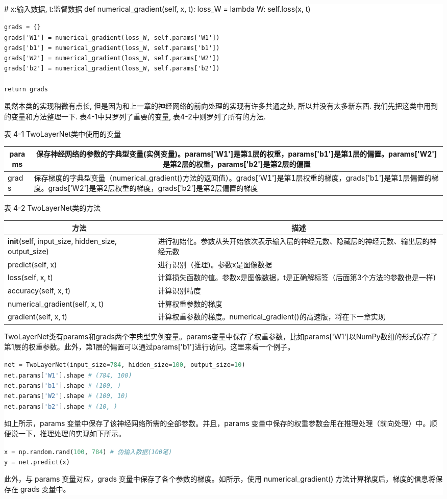 \# x:输入数据, t:监督数据
def numerical_gradient(self, x, t):
    loss_W = lambda W: self.loss(x, t)

    grads = {}
    grads['W1'] = numerical_gradient(loss_W, self.params['W1'])
    grads['b1'] = numerical_gradient(loss_W, self.params['b1'])
    grads['W2'] = numerical_gradient(loss_W, self.params['W2'])
    grads['b2'] = numerical_gradient(loss_W, self.params['b2'])

    return grads

虽然本类的实现稍微有点长, 但是因为和上一章的神经网络的前向处理的实现有许多共通之处, 所以并没有太多新东西. 我们先把这类中用到的变量和方法整理一下. 表4-1中只罗列了重要的变量, 表4-2中则罗列了所有的方法.


表 4-1  TwoLayerNet类中使用的变量

| params | 保存神经网络的参数的字典型变量(实例变量)。params['W1']是第1层的权重，params['b1']是第1层的偏置。params['W2']是第2层的权重，params['b2']是第2层的偏置 |
|--------|---------------------------------------------------------------------------------------------------------------------------------|
| grads  | 保存梯度的字典型变量（numerical_gradient()方法的返回值）。grads['W1']是第1层权重的梯度，grads['b1']是第1层偏置的梯度。grads['W2']是第2层权重的梯度，grads['b2']是第2层偏置的梯度 |

表 4-2  TwoLayerNet类的方法

| 方法                            | 描述 |
|---------------------------------|------|
| __init__(self, input_size, hidden_size, output_size) | 进行初始化。参数从头开始依次表示输入层的神经元数、隐藏层的神经元数、输出层的神经元数 |
| predict(self, x)                | 进行识别（推理)。参数x是图像数据 |
| loss(self, x, t)                | 计算损失函数的值。参数x是图像数据，t是正确解标签（后面第3个方法的参数也是一样) |
| accuracy(self, x, t)            | 计算识别精度 |
| numerical_gradient(self, x, t)  | 计算权重参数的梯度 |
| gradient(self, x, t)            | 计算权重参数的梯度。numerical_gradient()的高速版，将在下一章实现 |

TwoLayerNet类有params和grads两个字典型实例变量。params变量中保存了权重参数，比如params['W1']以NumPy数组的形式保存了第1层的权重参数。此外，第1层的偏置可以通过params['b1']进行访问。这里来看一个例子。

```python
net = TwoLayerNet(input_size=784, hidden_size=100, output_size=10)
net.params['W1'].shape # (784, 100)
net.params['b1'].shape # (100, )
net.params['W2'].shape # (100, 10)
net.params['b2'].shape # (10, )
```


如上所示，params 变量中保存了该神经网络所需的全部参数。并且，params 变量中保存的权重参数会用在推理处理（前向处理）中。顺便说一下，推理处理的实现如下所示。

```python
x = np.random.rand(100, 784) # 伪输入数据(100笔)
y = net.predict(x)
```

此外，与 params 变量对应，grads 变量中保存了各个参数的梯度。如所示，使用 numerical_gradient() 方法计算梯度后，梯度的信息将保存在 grads 变量中。

